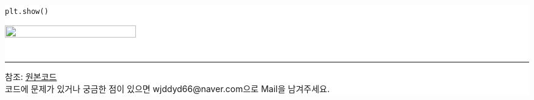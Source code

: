 ```python
plt.show()
```
<div><img src="https://raw.githubusercontent.com/wjddyd66/wjddyd66.github.io/master/static/img/Python/21.PNG" height="50%" width="50%" /></div><br>

<hr>
참조: <a href="https://github.com/wjddyd66/DataAnalysis/tree/master/Matplotlib">원본코드</a> <br>
코드에 문제가 있거나 궁금한 점이 있으면 wjddyd66@naver.com으로  Mail을 남겨주세요.